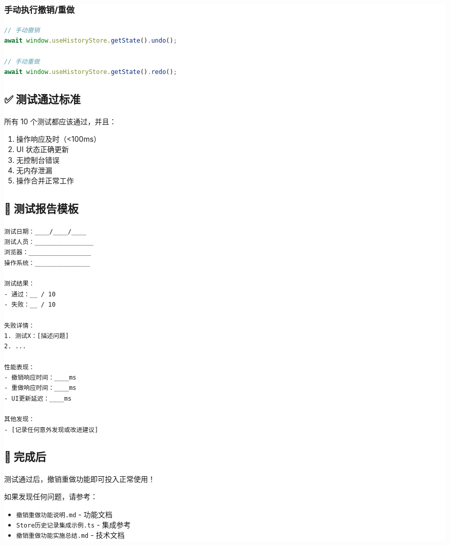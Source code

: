 ### 手动执行撤销/重做

```javascript
// 手动撤销
await window.useHistoryStore.getState().undo();

// 手动重做
await window.useHistoryStore.getState().redo();
```

## ✅ 测试通过标准

所有 10 个测试都应该通过，并且：

1. 操作响应及时（<100ms）
2. UI 状态正确更新
3. 无控制台错误
4. 无内存泄漏
5. 操作合并正常工作

## 📝 测试报告模板

```
测试日期：____/____/____
测试人员：________________
浏览器：_________________
操作系统：_______________

测试结果：
- 通过：__ / 10
- 失败：__ / 10

失败详情：
1. 测试X：[描述问题]
2. ...

性能表现：
- 撤销响应时间：____ms
- 重做响应时间：____ms
- UI更新延迟：____ms

其他发现：
- [记录任何意外发现或改进建议]
```

## 🎉 完成后

测试通过后，撤销重做功能即可投入正常使用！

如果发现任何问题，请参考：

- `撤销重做功能说明.md` - 功能文档
- `Store历史记录集成示例.ts` - 集成参考
- `撤销重做功能实施总结.md` - 技术文档

